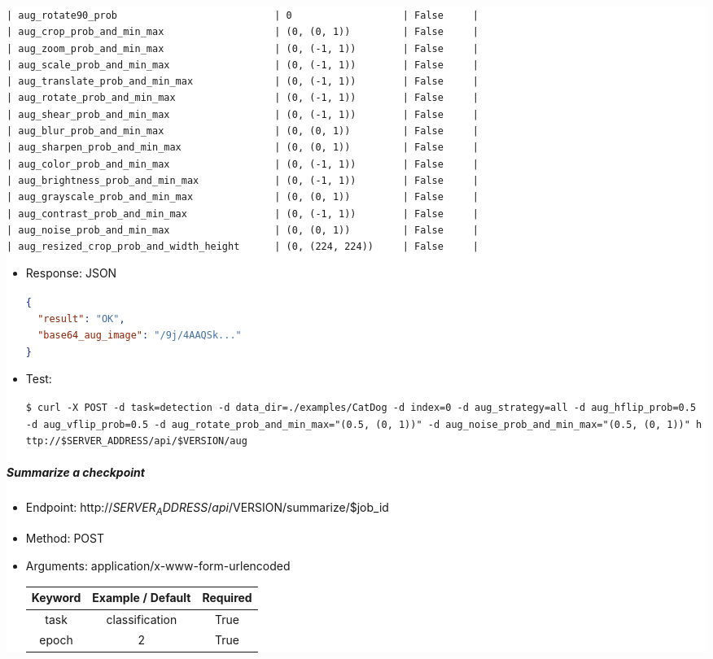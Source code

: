     | aug_rotate90_prob                           | 0                   | False     |
    | aug_crop_prob_and_min_max                   | (0, (0, 1))         | False     |
    | aug_zoom_prob_and_min_max                   | (0, (-1, 1))        | False     |
    | aug_scale_prob_and_min_max                  | (0, (-1, 1))        | False     |
    | aug_translate_prob_and_min_max              | (0, (-1, 1))        | False     |
    | aug_rotate_prob_and_min_max                 | (0, (-1, 1))        | False     |
    | aug_shear_prob_and_min_max                  | (0, (-1, 1))        | False     |
    | aug_blur_prob_and_min_max                   | (0, (0, 1))         | False     |
    | aug_sharpen_prob_and_min_max                | (0, (0, 1))         | False     |
    | aug_color_prob_and_min_max                  | (0, (-1, 1))        | False     |
    | aug_brightness_prob_and_min_max             | (0, (-1, 1))        | False     |
    | aug_grayscale_prob_and_min_max              | (0, (0, 1))         | False     |
    | aug_contrast_prob_and_min_max               | (0, (-1, 1))        | False     |
    | aug_noise_prob_and_min_max                  | (0, (0, 1))         | False     |
    | aug_resized_crop_prob_and_width_height      | (0, (224, 224))     | False     |

* Response: JSON
    
    ```json
    {
      "result": "OK",
      "base64_aug_image": "/9j/4AAQSk..."
    }
    ```
    
* Test:

    ```
    $ curl -X POST -d task=detection -d data_dir=./examples/CatDog -d index=0 -d aug_strategy=all -d aug_hflip_prob=0.5 -d aug_vflip_prob=0.5 -d aug_rotate_prob_and_min_max="(0.5, (0, 1))" -d aug_noise_prob_and_min_max="(0.5, (0, 1))" http://$SERVER_ADDRESS/api/$VERSION/aug
    ```


##### Summarize a checkpoint

* Endpoint: http://$SERVER_ADDRESS/api/$VERSION/summarize/$job_id

* Method: POST

* Arguments: application/x-www-form-urlencoded
        
    | Keyword                        | Example / Default   | Required  |
    |:-----------------------------: |:-------------------:|:---------:|
    | task                           | classification      | True      |
    | epoch                          | 2                   | True      |
    